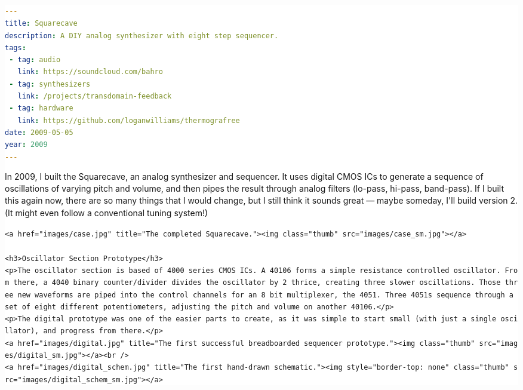 ```yaml
---
title: Squarecave
description: A DIY analog synthesizer with eight step sequencer.
tags:
 - tag: audio
   link: https://soundcloud.com/bahro
 - tag: synthesizers
   link: /projects/transdomain-feedback
 - tag: hardware
   link: https://github.com/loganwilliams/thermografree
date: 2009-05-05
year: 2009
---
```


<div>
	<p>In 2009, I built the Squarecave, an analog synthesizer and sequencer. It uses digital CMOS ICs to generate a sequence of oscillations of varying pitch and volume, and then pipes the result through analog filters (lo-pass, hi-pass, band-pass). If I built this again now, there are so many things that I would change, but I still think it sounds great &mdash; maybe someday, I'll build version 2. (It might even follow a conventional tuning system!)</p>

	<a href="images/case.jpg" title="The completed Squarecave."><img class="thumb" src="images/case_sm.jpg"></a>

	<h3>Oscillator Section Prototype</h3>
	<p>The oscillator section is based of 4000 series CMOS ICs. A 40106 forms a simple resistance controlled oscillator. From there, a 4040 binary counter/divider divides the oscillator by 2 thrice, creating three slower oscillations. Those three new waveforms are piped into the control channels for an 8 bit multiplexer, the 4051. Three 4051s sequence through a set of eight different potentiometers, adjusting the pitch and volume on another 40106.</p>
	<p>The digital prototype was one of the easier parts to create, as it was simple to start small (with just a single oscillator), and progress from there.</p>
	<a href="images/digital.jpg" title="The first successful breadboarded sequencer prototype."><img class="thumb" src="images/digital_sm.jpg"></a><br />
	<a href="images/digital_schem.jpg" title="The first hand-drawn schematic."><img style="border-top: none" class="thumb" src="images/digital_schem_sm.jpg"></a>
